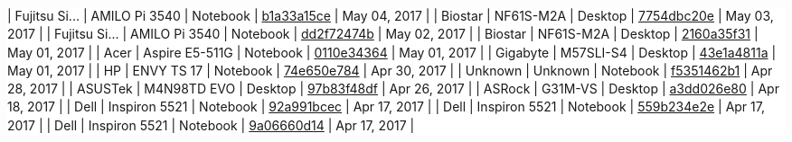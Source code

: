 | Fujitsu Si... | AMILO Pi 3540               | Notebook    | [b1a33a15ce](https://linux-hardware.org/?probe=b1a33a15ce) | May 04, 2017 |
| Biostar       | NF61S-M2A                   | Desktop     | [7754dbc20e](https://linux-hardware.org/?probe=7754dbc20e) | May 03, 2017 |
| Fujitsu Si... | AMILO Pi 3540               | Notebook    | [dd2f72474b](https://linux-hardware.org/?probe=dd2f72474b) | May 02, 2017 |
| Biostar       | NF61S-M2A                   | Desktop     | [2160a35f31](https://linux-hardware.org/?probe=2160a35f31) | May 01, 2017 |
| Acer          | Aspire E5-511G              | Notebook    | [0110e34364](https://linux-hardware.org/?probe=0110e34364) | May 01, 2017 |
| Gigabyte      | M57SLI-S4                   | Desktop     | [43e1a4811a](https://linux-hardware.org/?probe=43e1a4811a) | May 01, 2017 |
| HP            | ENVY TS 17                  | Notebook    | [74e650e784](https://linux-hardware.org/?probe=74e650e784) | Apr 30, 2017 |
| Unknown       | Unknown                     | Notebook    | [f5351462b1](https://linux-hardware.org/?probe=f5351462b1) | Apr 28, 2017 |
| ASUSTek       | M4N98TD EVO                 | Desktop     | [97b83f48df](https://linux-hardware.org/?probe=97b83f48df) | Apr 26, 2017 |
| ASRock        | G31M-VS                     | Desktop     | [a3dd026e80](https://linux-hardware.org/?probe=a3dd026e80) | Apr 18, 2017 |
| Dell          | Inspiron 5521               | Notebook    | [92a991bcec](https://linux-hardware.org/?probe=92a991bcec) | Apr 17, 2017 |
| Dell          | Inspiron 5521               | Notebook    | [559b234e2e](https://linux-hardware.org/?probe=559b234e2e) | Apr 17, 2017 |
| Dell          | Inspiron 5521               | Notebook    | [9a06660d14](https://linux-hardware.org/?probe=9a06660d14) | Apr 17, 2017 |
